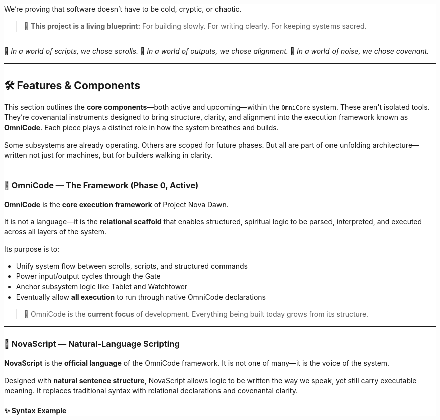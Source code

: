 We’re proving that software doesn’t have to be cold, cryptic, or chaotic.

> 🧭 **This project is a living blueprint:**
> For building slowly.
> For writing clearly.
> For keeping systems sacred.

---

📌 *In a world of scripts, we chose scrolls.*
📌 *In a world of outputs, we chose alignment.*
📌 *In a world of noise, we chose covenant.*

---

## 🛠 Features & Components

This section outlines the **core components**—both active and upcoming—within the `OmniCore` system. These aren't isolated tools. They’re covenantal instruments designed to bring structure, clarity, and alignment into the execution framework known as **OmniCode**. Each piece plays a distinct role in how the system breathes and builds.

Some subsystems are already operating. Others are scoped for future phases. But all are part of one unfolding architecture—written not just for machines, but for builders walking in clarity.

---

### 📜 OmniCode — The Framework (Phase 0, Active)

**OmniCode** is the **core execution framework** of Project Nova Dawn.

It is not a language—it is the **relational scaffold** that enables structured, spiritual logic to be parsed, interpreted, and executed across all layers of the system.

Its purpose is to:

* Unify system flow between scrolls, scripts, and structured commands
* Power input/output cycles through the Gate
* Anchor subsystem logic like Tablet and Watchtower
* Eventually allow **all execution** to run through native OmniCode declarations

> 🧭 OmniCode is the **current focus** of development. Everything being built today grows from its structure.

---

### 💬 NovaScript — Natural-Language Scripting

**NovaScript** is the **official language** of the OmniCode framework.
It is not one of many—it is the voice of the system.

Designed with **natural sentence structure**, NovaScript allows logic to be written the way we speak, yet still carry executable meaning. It replaces traditional syntax with relational declarations and covenantal clarity.

#### ✨ Syntax Example
